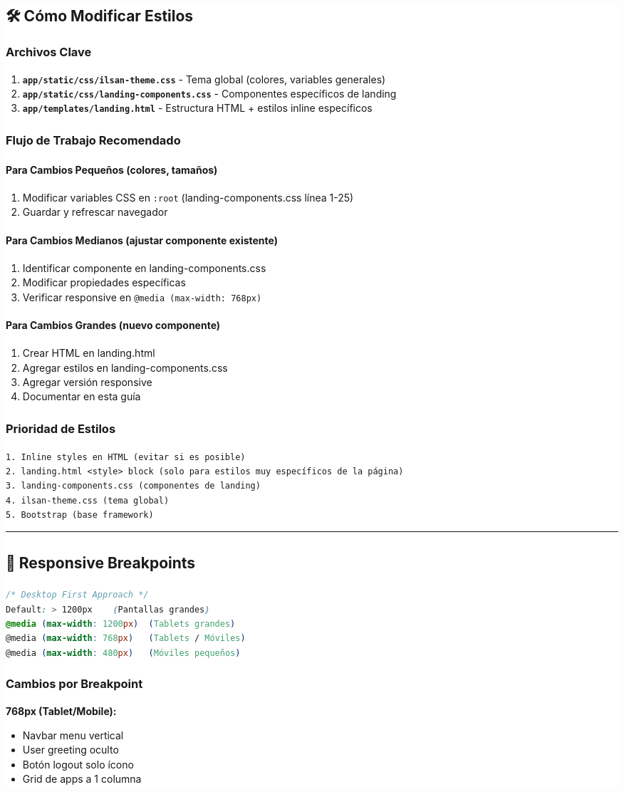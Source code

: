 
## 🛠️ Cómo Modificar Estilos

### Archivos Clave
1. **`app/static/css/ilsan-theme.css`** - Tema global (colores, variables generales)
2. **`app/static/css/landing-components.css`** - Componentes específicos de landing
3. **`app/templates/landing.html`** - Estructura HTML + estilos inline específicos

### Flujo de Trabajo Recomendado

#### Para Cambios Pequeños (colores, tamaños)
1. Modificar variables CSS en `:root` (landing-components.css línea 1-25)
2. Guardar y refrescar navegador

#### Para Cambios Medianos (ajustar componente existente)
1. Identificar componente en landing-components.css
2. Modificar propiedades específicas
3. Verificar responsive en `@media (max-width: 768px)`

#### Para Cambios Grandes (nuevo componente)
1. Crear HTML en landing.html
2. Agregar estilos en landing-components.css
3. Agregar versión responsive
4. Documentar en esta guía

### Prioridad de Estilos
```
1. Inline styles en HTML (evitar si es posible)
2. landing.html <style> block (solo para estilos muy específicos de la página)
3. landing-components.css (componentes de landing)
4. ilsan-theme.css (tema global)
5. Bootstrap (base framework)
```

---

## 📱 Responsive Breakpoints

```css
/* Desktop First Approach */
Default: > 1200px    (Pantallas grandes)
@media (max-width: 1200px)  (Tablets grandes)
@media (max-width: 768px)   (Tablets / Móviles)
@media (max-width: 480px)   (Móviles pequeños)
```

### Cambios por Breakpoint

**768px (Tablet/Mobile):**
- Navbar menu vertical
- User greeting oculto
- Botón logout solo ícono
- Grid de apps a 1 columna
